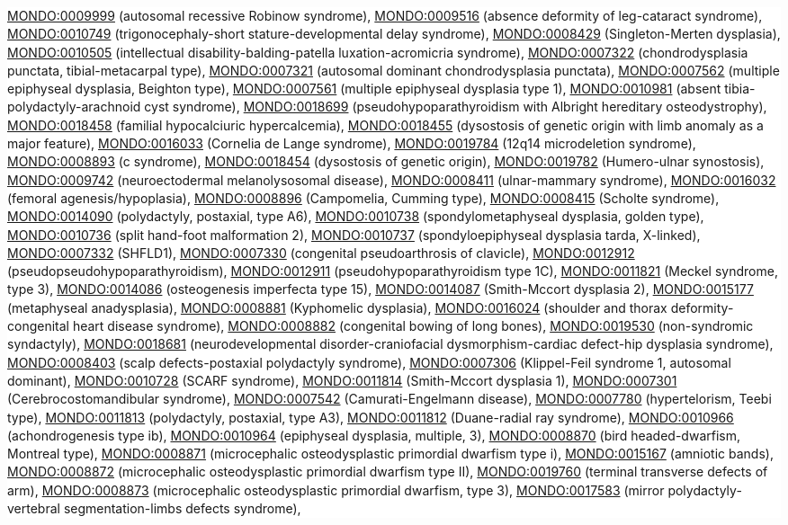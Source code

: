 [MONDO:0009999](http://purl.obolibrary.org/obo/MONDO_0009999) (autosomal recessive Robinow syndrome), [MONDO:0009516](http://purl.obolibrary.org/obo/MONDO_0009516) (absence deformity of leg-cataract syndrome), [MONDO:0010749](http://purl.obolibrary.org/obo/MONDO_0010749) (trigonocephaly-short stature-developmental delay syndrome), [MONDO:0008429](http://purl.obolibrary.org/obo/MONDO_0008429) (Singleton-Merten dysplasia), [MONDO:0010505](http://purl.obolibrary.org/obo/MONDO_0010505) (intellectual disability-balding-patella luxation-acromicria syndrome), [MONDO:0007322](http://purl.obolibrary.org/obo/MONDO_0007322) (chondrodysplasia punctata, tibial-metacarpal type), [MONDO:0007321](http://purl.obolibrary.org/obo/MONDO_0007321) (autosomal dominant chondrodysplasia punctata), [MONDO:0007562](http://purl.obolibrary.org/obo/MONDO_0007562) (multiple epiphyseal dysplasia, Beighton type), [MONDO:0007561](http://purl.obolibrary.org/obo/MONDO_0007561) (multiple epiphyseal dysplasia type 1), [MONDO:0010981](http://purl.obolibrary.org/obo/MONDO_0010981) (absent tibia-polydactyly-arachnoid cyst syndrome), [MONDO:0018699](http://purl.obolibrary.org/obo/MONDO_0018699) (pseudohypoparathyroidism with Albright hereditary osteodystrophy), [MONDO:0018458](http://purl.obolibrary.org/obo/MONDO_0018458) (familial hypocalciuric hypercalcemia), [MONDO:0018455](http://purl.obolibrary.org/obo/MONDO_0018455) (dysostosis of genetic origin with limb anomaly as a major feature), [MONDO:0016033](http://purl.obolibrary.org/obo/MONDO_0016033) (Cornelia de Lange syndrome), [MONDO:0019784](http://purl.obolibrary.org/obo/MONDO_0019784) (12q14 microdeletion syndrome), [MONDO:0008893](http://purl.obolibrary.org/obo/MONDO_0008893) (c syndrome), [MONDO:0018454](http://purl.obolibrary.org/obo/MONDO_0018454) (dysostosis of genetic origin), [MONDO:0019782](http://purl.obolibrary.org/obo/MONDO_0019782) (Humero-ulnar synostosis), [MONDO:0009742](http://purl.obolibrary.org/obo/MONDO_0009742) (neuroectodermal melanolysosomal disease), [MONDO:0008411](http://purl.obolibrary.org/obo/MONDO_0008411) (ulnar-mammary syndrome), [MONDO:0016032](http://purl.obolibrary.org/obo/MONDO_0016032) (femoral agenesis/hypoplasia), [MONDO:0008896](http://purl.obolibrary.org/obo/MONDO_0008896) (Campomelia, Cumming type), [MONDO:0008415](http://purl.obolibrary.org/obo/MONDO_0008415) (Scholte syndrome), [MONDO:0014090](http://purl.obolibrary.org/obo/MONDO_0014090) (polydactyly, postaxial, type A6), [MONDO:0010738](http://purl.obolibrary.org/obo/MONDO_0010738) (spondylometaphyseal dysplasia, golden type), [MONDO:0010736](http://purl.obolibrary.org/obo/MONDO_0010736) (split hand-foot malformation 2), [MONDO:0010737](http://purl.obolibrary.org/obo/MONDO_0010737) (spondyloepiphyseal dysplasia tarda, X-linked), [MONDO:0007332](http://purl.obolibrary.org/obo/MONDO_0007332) (SHFLD1), [MONDO:0007330](http://purl.obolibrary.org/obo/MONDO_0007330) (congenital pseudoarthrosis of clavicle), [MONDO:0012912](http://purl.obolibrary.org/obo/MONDO_0012912) (pseudopseudohypoparathyroidism), [MONDO:0012911](http://purl.obolibrary.org/obo/MONDO_0012911) (pseudohypoparathyroidism type 1C), [MONDO:0011821](http://purl.obolibrary.org/obo/MONDO_0011821) (Meckel syndrome, type 3), [MONDO:0014086](http://purl.obolibrary.org/obo/MONDO_0014086) (osteogenesis imperfecta type 15), [MONDO:0014087](http://purl.obolibrary.org/obo/MONDO_0014087) (Smith-Mccort dysplasia 2), [MONDO:0015177](http://purl.obolibrary.org/obo/MONDO_0015177) (metaphyseal anadysplasia), [MONDO:0008881](http://purl.obolibrary.org/obo/MONDO_0008881) (Kyphomelic dysplasia), [MONDO:0016024](http://purl.obolibrary.org/obo/MONDO_0016024) (shoulder and thorax deformity-congenital heart disease syndrome), [MONDO:0008882](http://purl.obolibrary.org/obo/MONDO_0008882) (congenital bowing of long bones), [MONDO:0019530](http://purl.obolibrary.org/obo/MONDO_0019530) (non-syndromic syndactyly), [MONDO:0018681](http://purl.obolibrary.org/obo/MONDO_0018681) (neurodevelopmental disorder-craniofacial dysmorphism-cardiac defect-hip dysplasia syndrome), [MONDO:0008403](http://purl.obolibrary.org/obo/MONDO_0008403) (scalp defects-postaxial polydactyly syndrome), [MONDO:0007306](http://purl.obolibrary.org/obo/MONDO_0007306) (Klippel-Feil syndrome 1, autosomal dominant), [MONDO:0010728](http://purl.obolibrary.org/obo/MONDO_0010728) (SCARF syndrome), [MONDO:0011814](http://purl.obolibrary.org/obo/MONDO_0011814) (Smith-Mccort dysplasia 1), [MONDO:0007301](http://purl.obolibrary.org/obo/MONDO_0007301) (Cerebrocostomandibular syndrome), [MONDO:0007542](http://purl.obolibrary.org/obo/MONDO_0007542) (Camurati-Engelmann disease), [MONDO:0007780](http://purl.obolibrary.org/obo/MONDO_0007780) (hypertelorism, Teebi type), [MONDO:0011813](http://purl.obolibrary.org/obo/MONDO_0011813) (polydactyly, postaxial, type A3), [MONDO:0011812](http://purl.obolibrary.org/obo/MONDO_0011812) (Duane-radial ray syndrome), [MONDO:0010966](http://purl.obolibrary.org/obo/MONDO_0010966) (achondrogenesis type ib), [MONDO:0010964](http://purl.obolibrary.org/obo/MONDO_0010964) (epiphyseal dysplasia, multiple, 3), [MONDO:0008870](http://purl.obolibrary.org/obo/MONDO_0008870) (bird headed-dwarfism, Montreal type), [MONDO:0008871](http://purl.obolibrary.org/obo/MONDO_0008871) (microcephalic osteodysplastic primordial dwarfism type i), [MONDO:0015167](http://purl.obolibrary.org/obo/MONDO_0015167) (amniotic bands), [MONDO:0008872](http://purl.obolibrary.org/obo/MONDO_0008872) (microcephalic osteodysplastic primordial dwarfism type II), [MONDO:0019760](http://purl.obolibrary.org/obo/MONDO_0019760) (terminal transverse defects of arm), [MONDO:0008873](http://purl.obolibrary.org/obo/MONDO_0008873) (microcephalic osteodysplastic primordial dwarfism, type 3), [MONDO:0017583](http://purl.obolibrary.org/obo/MONDO_0017583) (mirror polydactyly-vertebral segmentation-limbs defects syndrome),